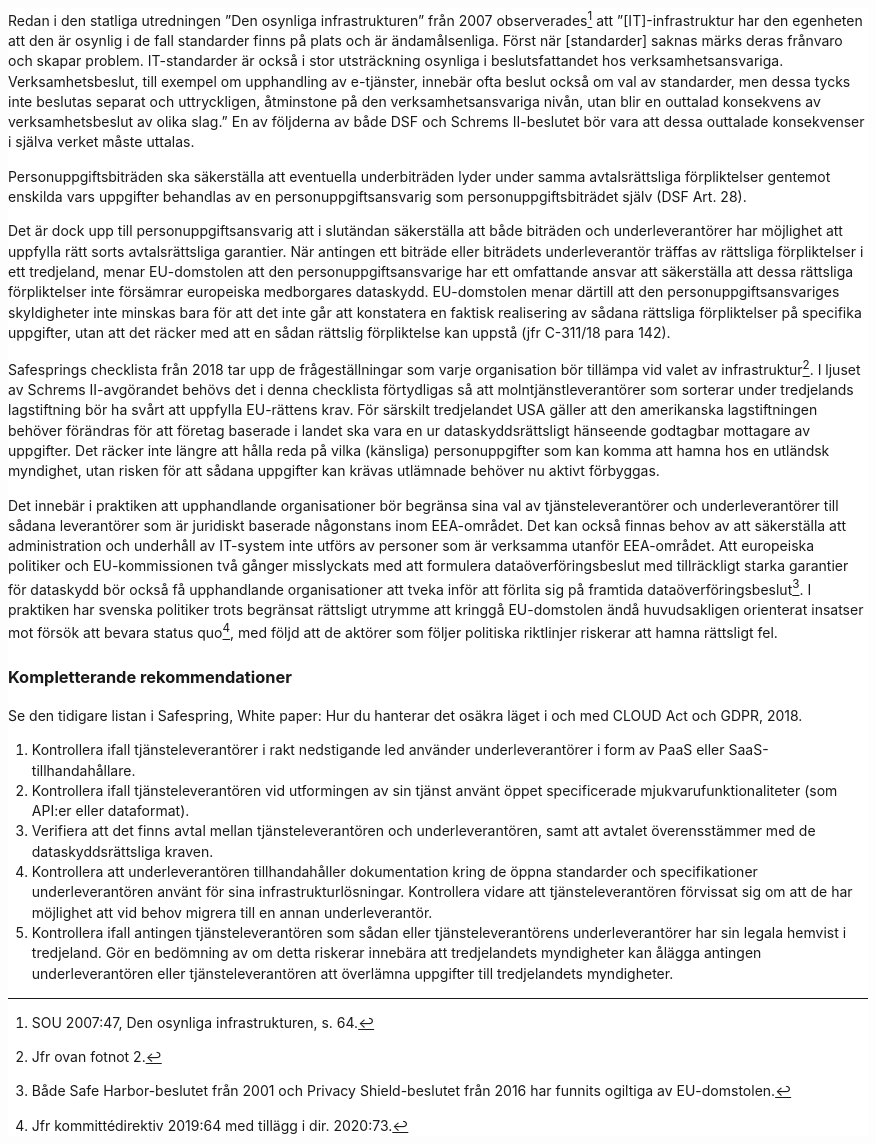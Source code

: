 Redan i den statliga utredningen ”Den osynliga infrastrukturen” från 2007 observerades[^9] att ”[IT]-infrastruktur har den egenheten att den är osynlig i de fall standarder finns på plats och är ändamålsenliga. Först när [standarder] saknas märks deras frånvaro och skapar problem. IT-standarder är också i stor utsträckning osynliga i beslutsfattandet hos verksamhetsansvariga. Verksamhetsbeslut, till exempel om upphandling av e-tjänster, innebär ofta beslut också om val av standarder, men dessa tycks inte beslutas separat och uttryckligen, åtminstone på den verksamhetsansvariga nivån, utan blir en outtalad konsekvens av verksamhetsbeslut av olika slag.” En av följderna av både DSF och Schrems II-beslutet bör vara att dessa outtalade konsekvenser i själva verket måste uttalas.

Personuppgiftsbiträden ska säkerställa att eventuella underbiträden lyder under samma avtalsrättsliga förpliktelser gentemot enskilda vars uppgifter behandlas av en personuppgiftsansvarig som personuppgiftsbiträdet själv (DSF Art. 28).

Det är dock upp till personuppgiftsansvarig att i slutändan säkerställa att både biträden och underleverantörer har möjlighet att uppfylla rätt sorts avtalsrättsliga garantier. När antingen ett biträde eller biträdets underleverantör träffas av rättsliga förpliktelser i ett tredjeland, menar EU-domstolen att den personuppgiftsansvarige har ett omfattande ansvar att säkerställa att dessa rättsliga förpliktelser inte försämrar europeiska medborgares dataskydd. EU-domstolen menar därtill att den personuppgiftsansvariges skyldigheter inte minskas bara för att det inte går att konstatera en faktisk realisering av sådana rättsliga förpliktelser på specifika uppgifter, utan att det räcker med att en sådan rättslig förpliktelse kan uppstå (jfr C-311/18 para 142).

Safesprings checklista från 2018 tar upp de frågeställningar som varje organisation bör tillämpa vid valet av infrastruktur[^10]. I ljuset av Schrems II-avgörandet behövs det i denna checklista förtydligas så att molntjänstleverantörer som sorterar under tredjelands lagstiftning bör ha svårt att uppfylla EU-rättens krav. För särskilt tredjelandet USA gäller att den amerikanska lagstiftningen behöver förändras för att företag baserade i landet ska vara en ur dataskyddsrättsligt hänseende godtagbar mottagare av uppgifter. Det räcker inte längre att hålla reda på vilka (känsliga) personuppgifter som kan komma att hamna hos en utländsk myndighet, utan risken för att sådana uppgifter kan krävas utlämnade behöver nu aktivt förbyggas.

Det innebär i praktiken att upphandlande organisationer bör begränsa sina val av tjänsteleverantörer och underleverantörer till sådana leverantörer som är juridiskt baserade någonstans inom EEA-området. Det kan också finnas behov av att säkerställa att administration och underhåll av IT-system inte utförs av personer som är verksamma utanför EEA-området. Att europeiska politiker och EU-kommissionen två gånger misslyckats med att formulera dataöverföringsbeslut med tillräckligt starka garantier för dataskydd bör också få upphandlande organisationer att tveka inför att förlita sig på framtida dataöverföringsbeslut[^11]. I praktiken har svenska politiker trots begränsat rättsligt utrymme att kringgå EU-domstolen ändå huvudsakligen orienterat insatser mot försök att bevara status quo[^12], med följd att de aktörer som följer politiska riktlinjer riskerar att hamna rättsligt fel.

### Kompletterande rekommendationer

Se den tidigare listan i Safespring, White paper: Hur du hanterar det osäkra läget i och med CLOUD Act och GDPR, 2018.

1. Kontrollera ifall tjänsteleverantörer i rakt nedstigande led använder underleverantörer i form av PaaS eller SaaS-tillhandahållare.
2. Kontrollera ifall tjänsteleverantören vid utformingen av sin tjänst använt öppet specificerade mjukvarufunktionaliteter (som API:er eller dataformat).
3. Verifiera att det finns avtal mellan tjänsteleverantören och underleverantören, samt att avtalet överensstämmer med de dataskyddsrättsliga kraven.
4. Kontrollera att underleverantören tillhandahåller dokumentation kring de öppna standarder och specifikationer underleverantören använt för sina infrastrukturlösningar. Kontrollera vidare att tjänsteleverantören förvissat sig om att de har möjlighet att vid behov migrera till en annan underleverantör.
5. Kontrollera ifall antingen tjänsteleverantören som sådan eller tjänsteleverantörens underleverantörer har sin legala hemvist i tredjeland. Gör en bedömning av om detta riskerar innebära att tredjelandets myndigheter kan ålägga antingen underleverantören eller tjänsteleverantören att överlämna uppgifter till tredjelandets myndigheter.


[^1]: ECLI:EU:C:2020:559
[^2]: Safespring, White paper: Hur du hanterar det osäkra läget i och med CLOUD Act och GDPR, 2018
[^3]: [EU-kommissionen, 10 augusti 2020, Joint Press Statement from European Commissioner for Justice Didier Reynders and U.S. Secretary of Commerce Wilbur Ross](https://ec.europa.eu/info/news/joint-press-statement-european-commissioner-justice-didier-reynders-and-us-secretary-commerce-wilbur-ross-7-august-2020-2020-aug-07_en)
[^4]: Statens servicecenter, En gemensam statlig molntjänst för myndigheternas it-drift, delrapport 2017.
[^5]: Jfr OpenStack Foundation (OSF) och Cloud Native Computing Foundation (CNCF).
[^6]: [GAIA-X: a federated data infrastructure for Europe](https://www.data-infrastructure.eu/GAIAX/Navigation/EN/Home/home.html)
[^7]: Interoperabilitet: samverkan mellan olika komponenter. Se också SOU 2007:47, s. 133 ff.
[^8]: Rapport d’Information No 443, Union européenne -- colonie du monde numérique ?, 20 mars 2013, s. 115-116.
[^9]: SOU 2007:47, Den osynliga infrastrukturen, s. 64.
[^10]: Jfr ovan fotnot 2.
[^11]: Både Safe Harbor-beslutet från 2001 och Privacy Shield-beslutet från 2016 har funnits ogiltiga av EU-domstolen.
[^12]: Jfr kommittédirektiv 2019:64 med tillägg i dir. 2020:73.
[^13]: C(2018) 7118, European Commission Digital Strategy - A digitally transformed, user-focused and data-driven Commission, 2018.
[^14]: E-delegationen, Vägledning för digital samverkan, Version 4.1, 2015-05-28.
[^15]: DIGG, 2019-136, Policy för utveckling av programvara.
[^16]: [Slovenian State Cloud DRO](https://nio.gov.si/nio/asset/drzavni+racunalniski+oblak+dro?lang=en)
[^17]: Se ovan, fotnot 8.
[^18]: Enligt grundlagsenhetens diarium, efterfrågat hösten 2016 av författaren.
[^19]: Justitiedepartementets instruktion inför sammanträde i kommittén för skydd av enskilda med avseende på behandling av personuppgifter av 2016–06–20.
[^20]: Statskontoret 2020:14, Myndighetsanalys av Datainspektionen.
[^21]: Datainspektionen DI-2019-841, 15 mars 2019.
[^22]: [Kammarkollegiet, Statens inköpscentral, ramavtal på IT- och telekomområdet](https://www.avropa.se/ramavtal/ramavtalsomraden/it-och-telekom/)
[^23]: Se ovan fotnot 6.
[^24]: [Open Stack Foundation](https://osf.dev)
[^25]: [Cloud Native Computing Foundation (Linux Foundation)](https://cncf.io)
[^26]: [Europakommissionen, Interoperability solutions for public administrations, businesses and citizens](https://ec.europa.eu/isa2/)
[^27]: Fråga 5 i del II kommer i princip alltid att behöva besvaras jakande vid användning av amerikanska